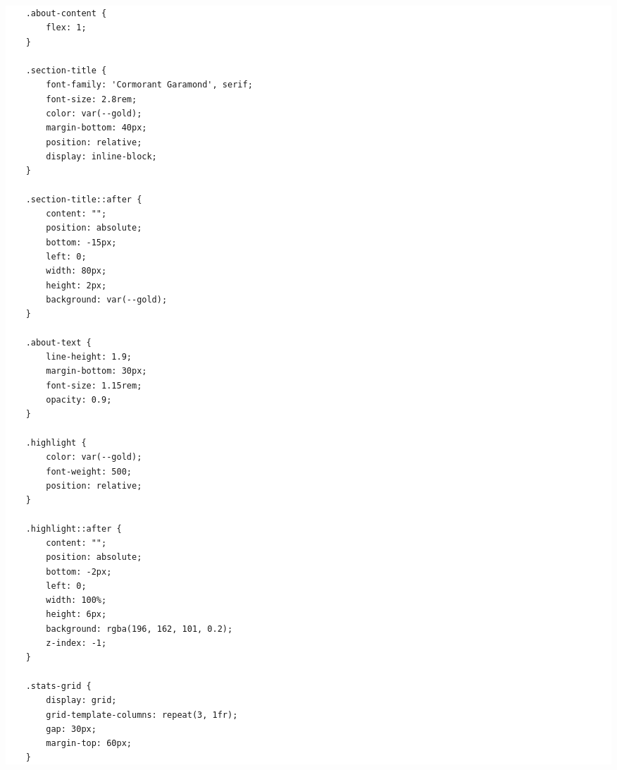         .about-content {
            flex: 1;
        }
        
        .section-title {
            font-family: 'Cormorant Garamond', serif;
            font-size: 2.8rem;
            color: var(--gold);
            margin-bottom: 40px;
            position: relative;
            display: inline-block;
        }
        
        .section-title::after {
            content: "";
            position: absolute;
            bottom: -15px;
            left: 0;
            width: 80px;
            height: 2px;
            background: var(--gold);
        }
        
        .about-text {
            line-height: 1.9;
            margin-bottom: 30px;
            font-size: 1.15rem;
            opacity: 0.9;
        }
        
        .highlight {
            color: var(--gold);
            font-weight: 500;
            position: relative;
        }
        
        .highlight::after {
            content: "";
            position: absolute;
            bottom: -2px;
            left: 0;
            width: 100%;
            height: 6px;
            background: rgba(196, 162, 101, 0.2);
            z-index: -1;
        }
        
        .stats-grid {
            display: grid;
            grid-template-columns: repeat(3, 1fr);
            gap: 30px;
            margin-top: 60px;
        }
        